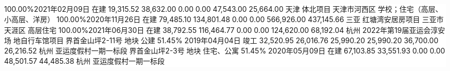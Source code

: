 100.00%2021年02月09日
在建
19,315.52
38,632.00
0.00
0.00
47,543.00
25,664.00
天津
体北项目
天津市河西区
学校；住宅（高层、
小高层、洋房）
100.00%2020年11月26日
在建
79,485.10
134,801.48
0.00
0.00
566,926.00
437,145.66
三亚
红塘湾安居房项目
三亚市天涯区
高层住宅
100.00%2021年06月30日
在建
38,792.55
116,464.77
0.00
0.00
124,620.00
68,192.04
杭州
2022年第19届亚运会淳安场
地自行车馆项目
界首金山坪2-11号
地块
公建
51.45%
2019年04月04日
竣工
32,520.95
26,016.76
25,990.20
25,990.20
36,700.00
26,216.52
杭州
亚运度假村一期一标段
界首金山坪2-3号
地块
住宅、公寓
51.45%
2020年05月09日
在建
67,103.85
33,551.93
0.00
0.00
48,501.57
44,485.38
杭州
亚运度假村一期一标段